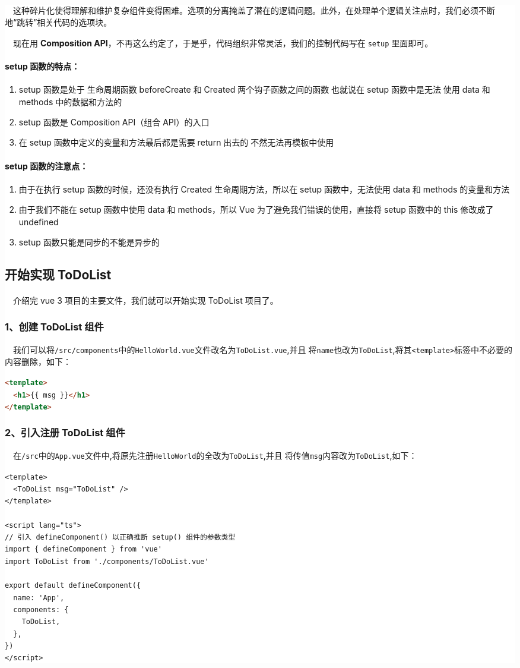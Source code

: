 &emsp;这种碎片化使得理解和维护复杂组件变得困难。选项的分离掩盖了潜在的逻辑问题。此外，在处理单个逻辑关注点时，我们必须不断地“跳转”相关代码的选项块。

&emsp;现在用 **Composition API**，不再这么约定了，于是乎，代码组织非常灵活，我们的控制代码写在 `setup` 里面即可。

#### setup 函数的特点：

1. setup 函数是处于 生命周期函数 beforeCreate 和 Created 两个钩子函数之间的函数 也就说在 setup 函数中是无法 使用 data 和 methods 中的数据和方法的

2. setup 函数是 Composition API（组合 API）的入口

3. 在 setup 函数中定义的变量和方法最后都是需要 return 出去的 不然无法再模板中使用

#### setup 函数的注意点：

1. 由于在执行 setup 函数的时候，还没有执行 Created 生命周期方法，所以在 setup 函数中，无法使用 data 和 methods 的变量和方法

2. 由于我们不能在 setup 函数中使用 data 和 methods，所以 Vue 为了避免我们错误的使用，直接将 setup 函数中的 this 修改成了 undefined

3. setup 函数只能是同步的不能是异步的

## 开始实现 ToDoList

&emsp;介绍完 vue 3 项目的主要文件，我们就可以开始实现 ToDoList 项目了。

### 1、创建 ToDoList 组件

&emsp;我们可以将`/src/components`中的`HelloWorld.vue`文件改名为`ToDoList.vue`,并且
将`name`也改为`ToDoList`,将其`<template>`标签中不必要的内容删除，如下：

```html
<template>
  <h1>{{ msg }}</h1>
</template>
```

### 2、引入注册 ToDoList 组件

&emsp;在`/src`中的`App.vue`文件中,将原先注册`HelloWorld`的全改为`ToDoList`,并且
将传值`msg`内容改为`ToDoList`,如下：

```vue
<template>
  <ToDoList msg="ToDoList" />
</template>

<script lang="ts">
// 引入 defineComponent() 以正确推断 setup() 组件的参数类型
import { defineComponent } from 'vue'
import ToDoList from './components/ToDoList.vue'

export default defineComponent({
  name: 'App',
  components: {
    ToDoList,
  },
})
</script>
```
